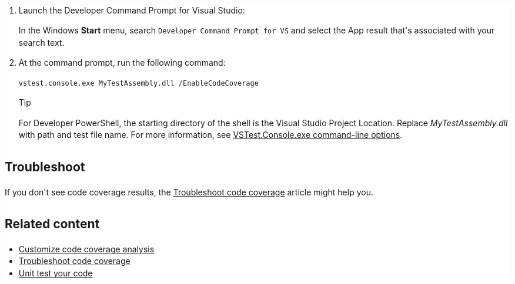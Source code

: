 1. Launch the Developer Command Prompt for Visual Studio:

   In the Windows **Start** menu, search `Developer Command Prompt for VS` and select the App result that's associated with your search text.

1. At the command prompt, run the following command:

   ```shell
   vstest.console.exe MyTestAssembly.dll /EnableCodeCoverage
   ```

    > [!TIP]
    >For Developer PowerShell, the starting directory of the shell is the Visual Studio Project Location. Replace *MyTestAssembly.dll* with path and test file name. For more information, see [VSTest.Console.exe command-line options](vstest-console-options.md).

## Troubleshoot

If you don't see code coverage results, the [Troubleshoot code coverage](/troubleshoot/developer/visualstudio/ide/troubleshooting-code-coverage) article might help you.

## Related content

- [Customize code coverage analysis](../test/customizing-code-coverage-analysis.md)
- [Troubleshoot code coverage](/troubleshoot/developer/visualstudio/ide/troubleshooting-code-coverage)
- [Unit test your code](../test/unit-test-your-code.md)
